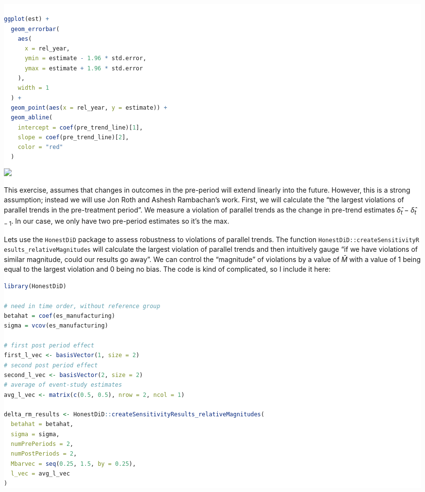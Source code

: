 ``` r

ggplot(est) +
  geom_errorbar(
    aes(
      x = rel_year,
      ymin = estimate - 1.96 * std.error,
      ymax = estimate + 1.96 * std.error
    ),
    width = 1
  ) + 
  geom_point(aes(x = rel_year, y = estimate)) + 
  geom_abline(
    intercept = coef(pre_trend_line)[1],
    slope = coef(pre_trend_line)[2],
    color = "red"
  )
```

![](README_files/figure-commonmark/unnamed-chunk-9-1.png)

This exercise, assumes that changes in outcomes in the pre-period will
extend linearly into the future. However, this is a strong assumption;
instead we will use Jon Roth and Ashesh Rambachan’s work. First, we will
calculate the “the largest violations of parallel trends in the
pre-treatment period”. We measure a violation of parallel trends as the
change in pre-trend estimates $\hat{\delta}_t - \hat{\delta}_{t-1}$. In
our case, we only have two pre-period estimates so it’s the max.

Lets use the `HonestDiD` package to assess robustness to violations of
parallel trends. The function
`HonestDiD::createSensitivityResults_relativeMagnitudes` will calculate
the largest violation of parallel trends and then intuitively gauge “if
we have violations of similar magnitude, could our results go away”. We
can control the “magnitude” of violations by a value of $\bar{M}$ with a
value of 1 being equal to the largest violation and 0 being no bias. The
code is kind of complicated, so I include it here:

``` r
library(HonestDiD)

# need in time order, without reference group
betahat = coef(es_manufacturing)
sigma = vcov(es_manufacturing)

# first post period effect
first_l_vec <- basisVector(1, size = 2)
# second post period effect
second_l_vec <- basisVector(2, size = 2)
# average of event-study estimates
avg_l_vec <- matrix(c(0.5, 0.5), nrow = 2, ncol = 1)

delta_rm_results <- HonestDiD::createSensitivityResults_relativeMagnitudes(
  betahat = betahat,
  sigma = sigma,
  numPrePeriods = 2,
  numPostPeriods = 2,
  Mbarvec = seq(0.25, 1.5, by = 0.25), 
  l_vec = avg_l_vec
)
```
